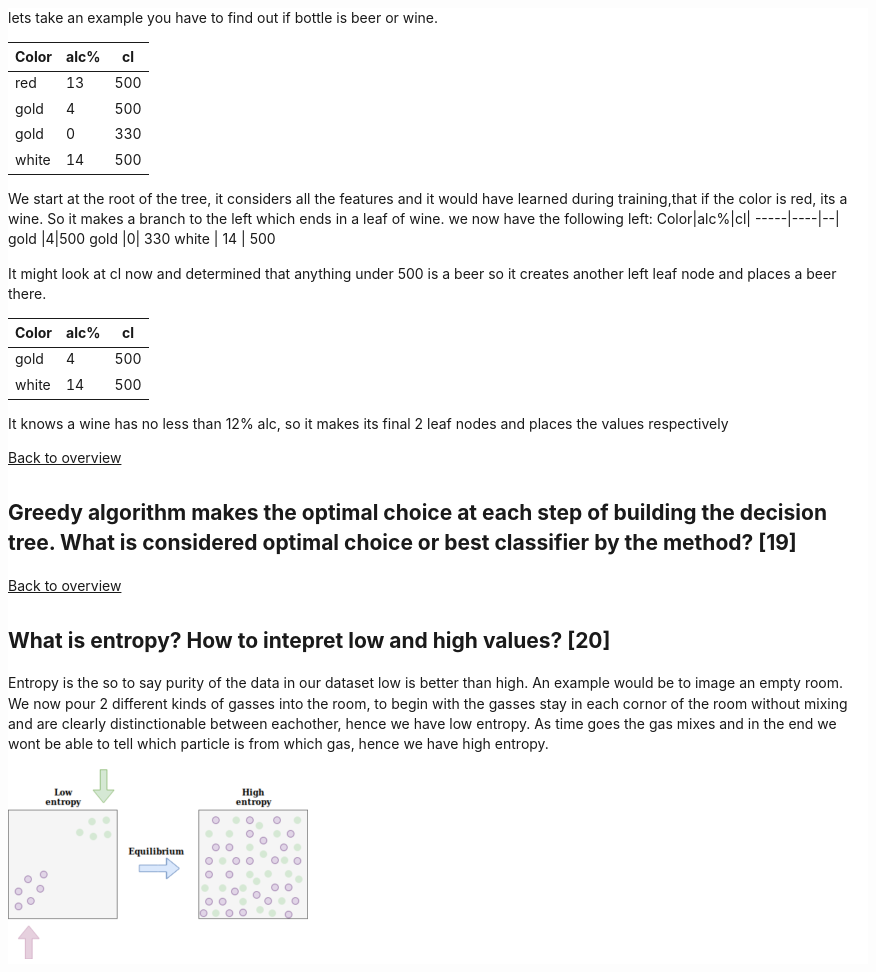 lets take an example you have to find out if bottle is beer or wine.

Color|alc%|cl|
-----|----|--|
red | 13|500|
gold |4|500
gold |0| 330
white | 14 | 500

We start at the root of the tree, it considers all the features and it would have learned during training,that if the color is red, its a wine. So it makes a branch to the left which ends in a leaf of wine. we now have the following left:
Color|alc%|cl|
-----|----|--|
gold |4|500
gold |0| 330
white | 14 | 500

It might look at cl now and determined that anything under 500 is a beer so it creates another left leaf node and places a beer there.

Color|alc%|cl|
-----|----|--|
gold |4|500
white | 14 | 500

It knows a wine has no less than 12% alc, so it makes its final 2 leaf nodes and places the values respectively

[Back to overview](#overview)

## <a name="19"></a>Greedy algorithm makes the optimal choice at each step of building the	decision tree. What is considered optimal choice or best classifier by the	method? [19]

[Back to overview](#overview)

## <a name="20"></a>What is entropy? How to intepret low and high values? [20]
Entropy is the so to say purity of the data in our dataset low is better than high. An example would be to image an empty room. We now pour 2 different kinds of gasses into the room, to begin with the gasses stay in each cornor of the room without mixing and are clearly distinctionable between eachother, hence we have low entropy. As time goes the gas mixes and in the end we wont be able to tell which particle is from which gas, hence we have high entropy.

![](https://github.com/mikkelertbjerg/Exam_notes/blob/master/img/entropy_gases_example.png)

